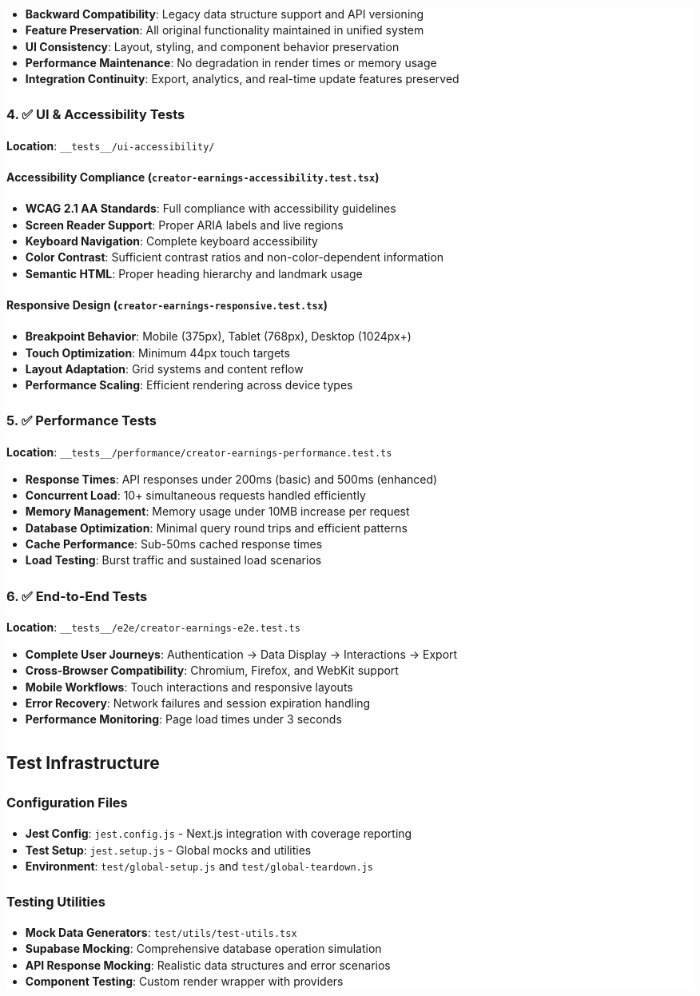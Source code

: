 - **Backward Compatibility**: Legacy data structure support and API versioning
- **Feature Preservation**: All original functionality maintained in unified system
- **UI Consistency**: Layout, styling, and component behavior preservation
- **Performance Maintenance**: No degradation in render times or memory usage
- **Integration Continuity**: Export, analytics, and real-time update features preserved

### 4. ✅ UI & Accessibility Tests
**Location**: `__tests__/ui-accessibility/`

#### Accessibility Compliance (`creator-earnings-accessibility.test.tsx`)
- **WCAG 2.1 AA Standards**: Full compliance with accessibility guidelines
- **Screen Reader Support**: Proper ARIA labels and live regions
- **Keyboard Navigation**: Complete keyboard accessibility
- **Color Contrast**: Sufficient contrast ratios and non-color-dependent information
- **Semantic HTML**: Proper heading hierarchy and landmark usage

#### Responsive Design (`creator-earnings-responsive.test.tsx`)
- **Breakpoint Behavior**: Mobile (375px), Tablet (768px), Desktop (1024px+)
- **Touch Optimization**: Minimum 44px touch targets
- **Layout Adaptation**: Grid systems and content reflow
- **Performance Scaling**: Efficient rendering across device types

### 5. ✅ Performance Tests
**Location**: `__tests__/performance/creator-earnings-performance.test.ts`

- **Response Times**: API responses under 200ms (basic) and 500ms (enhanced)
- **Concurrent Load**: 10+ simultaneous requests handled efficiently
- **Memory Management**: Memory usage under 10MB increase per request
- **Database Optimization**: Minimal query round trips and efficient patterns
- **Cache Performance**: Sub-50ms cached response times
- **Load Testing**: Burst traffic and sustained load scenarios

### 6. ✅ End-to-End Tests
**Location**: `__tests__/e2e/creator-earnings-e2e.test.ts`

- **Complete User Journeys**: Authentication → Data Display → Interactions → Export
- **Cross-Browser Compatibility**: Chromium, Firefox, and WebKit support
- **Mobile Workflows**: Touch interactions and responsive layouts
- **Error Recovery**: Network failures and session expiration handling
- **Performance Monitoring**: Page load times under 3 seconds

## Test Infrastructure

### Configuration Files
- **Jest Config**: `jest.config.js` - Next.js integration with coverage reporting
- **Test Setup**: `jest.setup.js` - Global mocks and utilities
- **Environment**: `test/global-setup.js` and `test/global-teardown.js`

### Testing Utilities
- **Mock Data Generators**: `test/utils/test-utils.tsx`
- **Supabase Mocking**: Comprehensive database operation simulation
- **API Response Mocking**: Realistic data structures and error scenarios
- **Component Testing**: Custom render wrapper with providers

